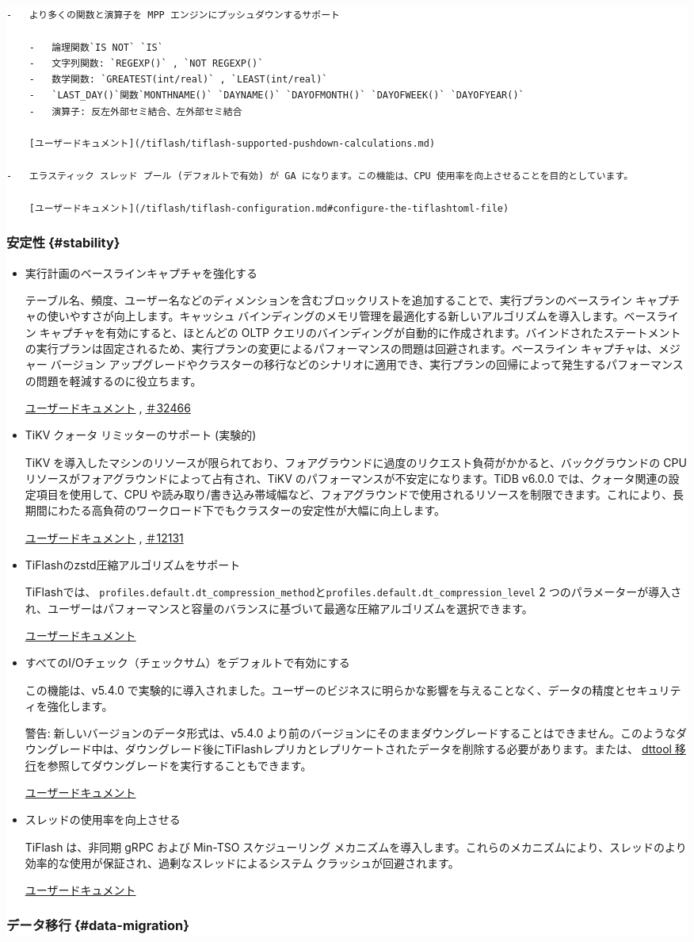     -   より多くの関数と演算子を MPP エンジンにプッシュダウンするサポート

        -   論理関数`IS NOT` `IS`
        -   文字列関数: `REGEXP()` , `NOT REGEXP()`
        -   数学関数: `GREATEST(int/real)` , `LEAST(int/real)`
        -   `LAST_DAY()`関数`MONTHNAME()` `DAYNAME()` `DAYOFMONTH()` `DAYOFWEEK()` `DAYOFYEAR()`
        -   演算子: 反左外部セミ結合、左外部セミ結合

        [ユーザードキュメント](/tiflash/tiflash-supported-pushdown-calculations.md)

    -   エラスティック スレッド プール (デフォルトで有効) が GA になります。この機能は、CPU 使用率を向上させることを目的としています。

        [ユーザードキュメント](/tiflash/tiflash-configuration.md#configure-the-tiflashtoml-file)

### 安定性 {#stability}

-   実行計画のベースラインキャプチャを強化する

    テーブル名、頻度、ユーザー名などのディメンションを含むブロックリストを追加することで、実行プランのベースライン キャプチャの使いやすさが向上します。キャッシュ バインディングのメモリ管理を最適化する新しいアルゴリズムを導入します。ベースライン キャプチャを有効にすると、ほとんどの OLTP クエリのバインディングが自動的に作成されます。バインドされたステートメントの実行プランは固定されるため、実行プランの変更によるパフォーマンスの問題は回避されます。ベースライン キャプチャは、メジャー バージョン アップグレードやクラスターの移行などのシナリオに適用でき、実行プランの回帰によって発生するパフォーマンスの問題を軽減するのに役立ちます。

    [ユーザードキュメント](/sql-plan-management.md#baseline-capturing) , [＃32466](https://github.com/pingcap/tidb/issues/32466)

-   TiKV クォータ リミッターのサポート (実験的)

    TiKV を導入したマシンのリソースが限られており、フォアグラウンドに過度のリクエスト負荷がかかると、バックグラウンドの CPU リソースがフォアグラウンドによって占有され、TiKV のパフォーマンスが不安定になります。TiDB v6.0.0 では、クォータ関連の設定項目を使用して、CPU や読み取り/書き込み帯域幅など、フォアグラウンドで使用されるリソースを制限できます。これにより、長期間にわたる高負荷のワークロード下でもクラスターの安定性が大幅に向上します。

    [ユーザードキュメント](/tikv-configuration-file.md#quota) , [＃12131](https://github.com/tikv/tikv/issues/12131)

-   TiFlashのzstd圧縮アルゴリズムをサポート

    TiFlashでは、 `profiles.default.dt_compression_method`と`profiles.default.dt_compression_level` 2 つのパラメーターが導入され、ユーザーはパフォーマンスと容量のバランスに基づいて最適な圧縮アルゴリズムを選択できます。

    [ユーザードキュメント](/tiflash/tiflash-configuration.md#configure-the-tiflashtoml-file)

-   すべてのI/Oチェック（チェックサム）をデフォルトで有効にする

    この機能は、v5.4.0 で実験的に導入されました。ユーザーのビジネスに明らかな影響を与えることなく、データの精度とセキュリティを強化します。

    警告: 新しいバージョンのデータ形式は、v5.4.0 より前のバージョンにそのままダウングレードすることはできません。このようなダウングレード中は、ダウングレード後にTiFlashレプリカとレプリケートされたデータを削除する必要があります。または、 [dttool 移行](/tiflash/tiflash-command-line-flags.md#dttool-migrate)を参照してダウングレードを実行することもできます。

    [ユーザードキュメント](/tiflash/tiflash-data-validation.md)

-   スレッドの使用率を向上させる

    TiFlash は、非同期 gRPC および Min-TSO スケジューリング メカニズムを導入します。これらのメカニズムにより、スレッドのより効率的な使用が保証され、過剰なスレッドによるシステム クラッシュが回避されます。

    [ユーザードキュメント](/tiflash/monitor-tiflash.md#coprocessor)

### データ移行 {#data-migration}
